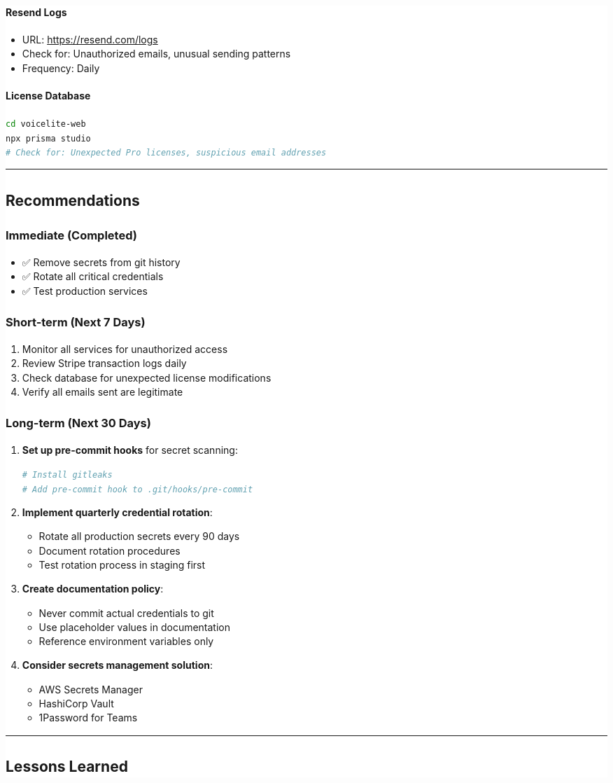 #### Resend Logs
- URL: https://resend.com/logs
- Check for: Unauthorized emails, unusual sending patterns
- Frequency: Daily

#### License Database
```bash
cd voicelite-web
npx prisma studio
# Check for: Unexpected Pro licenses, suspicious email addresses
```

---

## Recommendations

### Immediate (Completed)
- ✅ Remove secrets from git history
- ✅ Rotate all critical credentials
- ✅ Test production services

### Short-term (Next 7 Days)
1. Monitor all services for unauthorized access
2. Review Stripe transaction logs daily
3. Check database for unexpected license modifications
4. Verify all emails sent are legitimate

### Long-term (Next 30 Days)
1. **Set up pre-commit hooks** for secret scanning:
   ```bash
   # Install gitleaks
   # Add pre-commit hook to .git/hooks/pre-commit
   ```

2. **Implement quarterly credential rotation**:
   - Rotate all production secrets every 90 days
   - Document rotation procedures
   - Test rotation process in staging first

3. **Create documentation policy**:
   - Never commit actual credentials to git
   - Use placeholder values in documentation
   - Reference environment variables only

4. **Consider secrets management solution**:
   - AWS Secrets Manager
   - HashiCorp Vault
   - 1Password for Teams

---

## Lessons Learned
